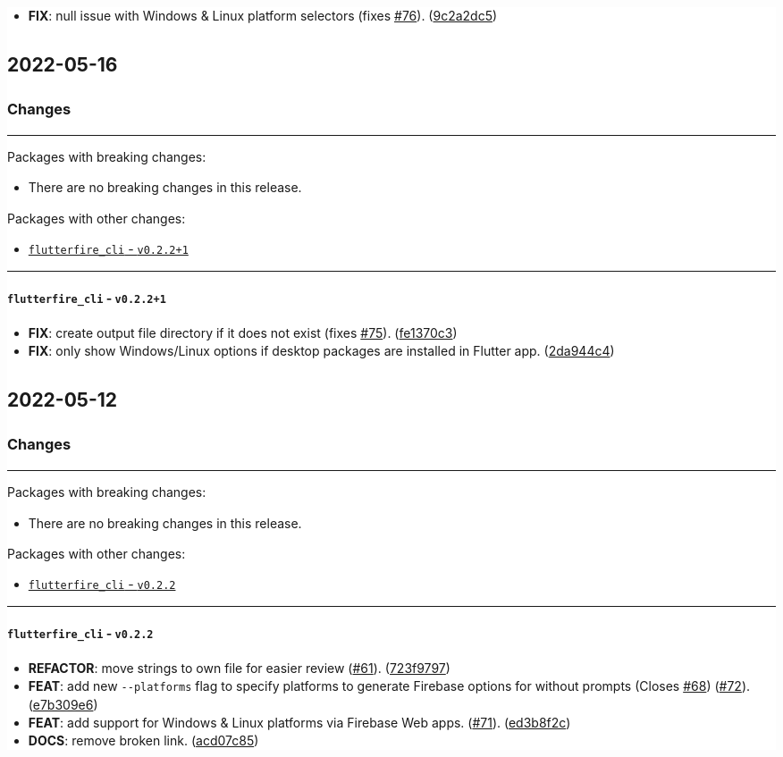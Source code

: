 - **FIX**: null issue with Windows & Linux platform selectors (fixes [#76](https://github.com/invertase/flutterfire_cli/issues/76)). ([9c2a2dc5](https://github.com/invertase/flutterfire_cli/commit/9c2a2dc5b9fc95f4051da06832d5e5e917906449))

## 2022-05-16

### Changes

---

Packages with breaking changes:

- There are no breaking changes in this release.

Packages with other changes:

- [`flutterfire_cli` - `v0.2.2+1`](#flutterfire_cli---v0221)

---

#### `flutterfire_cli` - `v0.2.2+1`

- **FIX**: create output file directory if it does not exist (fixes [#75](https://github.com/invertase/flutterfire_cli/issues/75)). ([fe1370c3](https://github.com/invertase/flutterfire_cli/commit/fe1370c3259884cbd2a1a103626b375b420d621a))
- **FIX**: only show Windows/Linux options if desktop packages are installed in Flutter app. ([2da944c4](https://github.com/invertase/flutterfire_cli/commit/2da944c45b0c9e1308eecb8ea1ff21295eabeafa))

## 2022-05-12

### Changes

---

Packages with breaking changes:

- There are no breaking changes in this release.

Packages with other changes:

- [`flutterfire_cli` - `v0.2.2`](#flutterfire_cli---v022)

---

#### `flutterfire_cli` - `v0.2.2`

- **REFACTOR**: move strings to own file for easier review ([#61](https://github.com/invertase/flutterfire_cli/issues/61)). ([723f9797](https://github.com/invertase/flutterfire_cli/commit/723f9797c41db4a008804116a1cb0ea069aaa238))
- **FEAT**: add new `--platforms` flag to specify platforms to generate Firebase options for without prompts (Closes [#68](https://github.com/invertase/flutterfire_cli/issues/68)) ([#72](https://github.com/invertase/flutterfire_cli/issues/72)). ([e7b309e6](https://github.com/invertase/flutterfire_cli/commit/e7b309e682eabd0d7f048e3b30e4ee84ab4995e4))
- **FEAT**: add support for Windows & Linux platforms via Firebase Web apps. ([#71](https://github.com/invertase/flutterfire_cli/issues/71)). ([ed3b8f2c](https://github.com/invertase/flutterfire_cli/commit/ed3b8f2c1f6ee4617742320856837b42f26cce05))
- **DOCS**: remove broken link. ([acd07c85](https://github.com/invertase/flutterfire_cli/commit/acd07c85647d970a44bf5b6d29593f87c99ce8e7))

